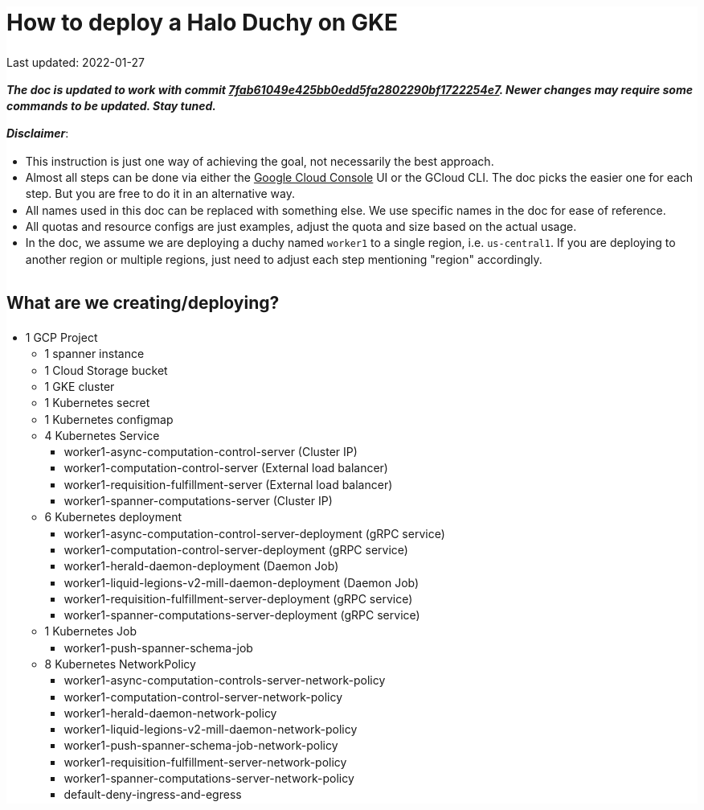 # How to deploy a Halo Duchy on GKE

Last updated: 2022-01-27

***The doc is updated to work with commit
[7fab61049e425bb0edd5fa2802290bf1722254e7](https://github.com/world-federation-of-advertisers/cross-media-measurement/pull/429/commits/0b0e10d952f1fbfe4aa665c722e859bdeed9128d).
Newer changes may require some commands to be updated. Stay tuned.***

***Disclaimer***:

-   This instruction is just one way of achieving the goal, not necessarily the
    best approach.
-   Almost all steps can be done via either the
    [Google Cloud Console](https://console.cloud.google.com/) UI or the GCloud
    CLI. The doc picks the easier one for each step. But you are free to do it
    in an alternative way.
-   All names used in this doc can be replaced with something else. We use
    specific names in the doc for ease of reference.
-   All quotas and resource configs are just examples, adjust the quota and size
    based on the actual usage.
-   In the doc, we assume we are deploying a duchy named `worker1` to a single
    region, i.e. `us-central1`. If you are deploying to another region or
    multiple regions, just need to adjust each step mentioning "region"
    accordingly.

## What are we creating/deploying?

-   1 GCP Project
    -   1 spanner instance
    -   1 Cloud Storage bucket
    -   1 GKE cluster
    -   1 Kubernetes secret
    -   1 Kubernetes configmap
    -   4 Kubernetes Service
        -   worker1-async-computation-control-server (Cluster IP)
        -   worker1-computation-control-server (External load balancer)
        -   worker1-requisition-fulfillment-server (External load balancer)
        -   worker1-spanner-computations-server (Cluster IP)
    -   6 Kubernetes deployment
        -   worker1-async-computation-control-server-deployment (gRPC service)
        -   worker1-computation-control-server-deployment (gRPC service)
        -   worker1-herald-daemon-deployment (Daemon Job)
        -   worker1-liquid-legions-v2-mill-daemon-deployment (Daemon Job)
        -   worker1-requisition-fulfillment-server-deployment (gRPC service)
        -   worker1-spanner-computations-server-deployment (gRPC service)
    -   1 Kubernetes Job
        -   worker1-push-spanner-schema-job
    -   8 Kubernetes NetworkPolicy
        -   worker1-async-computation-controls-server-network-policy
        -   worker1-computation-control-server-network-policy
        -   worker1-herald-daemon-network-policy
        -   worker1-liquid-legions-v2-mill-daemon-network-policy
        -   worker1-push-spanner-schema-job-network-policy
        -   worker1-requisition-fulfillment-server-network-policy
        -   worker1-spanner-computations-server-network-policy
        -   default-deny-ingress-and-egress
